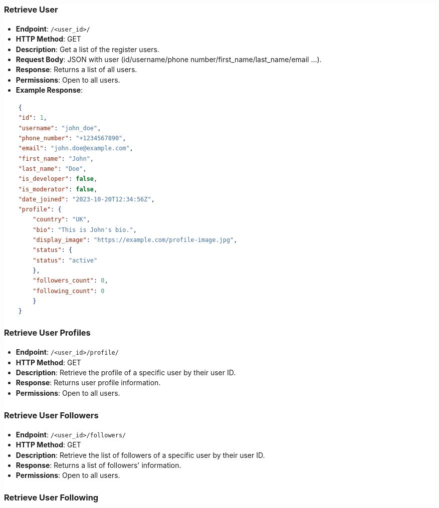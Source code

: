 ### Retrieve User

- **Endpoint**: `/<user_id>/`
- **HTTP Method**: GET
- **Description**: Get a list of the register users.
- **Request Body**: JSON with user (id/username/phone number/first_name/last_name/email ...).
- **Response**: Returns a list of all users.
- **Permissions**: Open to all users.
- **Example Response**:
```json
    {
    "id": 1,
    "username": "john_doe",
    "phone_number": "+1234567890",
    "email": "john.doe@example.com",
    "first_name": "John",
    "last_name": "Doe",
    "is_developer": false,
    "is_moderator": false,
    "date_joined": "2023-10-20T12:34:56Z",
    "profile": {
        "country": "UK",
        "bio": "This is John's bio.",
        "display_image": "https://example.com/profile-image.jpg",
        "status": {
        "status": "active"
        },
        "followers_count": 0,
        "following_count": 0
        }
    }

```

### Retrieve User Profiles

- **Endpoint**: `/<user_id>/profile/`
- **HTTP Method**: GET
- **Description**: Retrieve the profile of a specific user by their user ID.
- **Response**: Returns user profile information.
- **Permissions**: Open to all users.

### Retrieve User Followers

- **Endpoint**: `/<user_id>/followers/`
- **HTTP Method**: GET
- **Description**: Retrieve the list of followers of a specific user by their user ID.
- **Response**: Returns a list of followers' information.
- **Permissions**: Open to all users.

### Retrieve User Following

